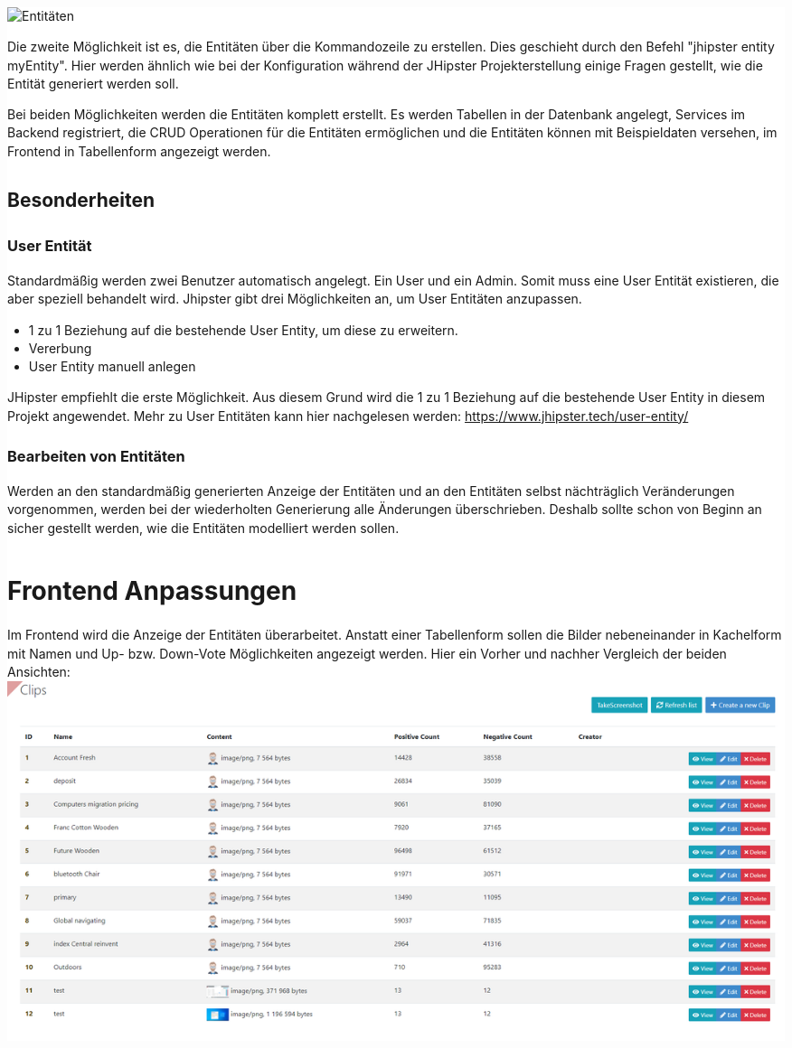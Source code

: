 ![Entitäten](./images/EntitätenGenerieren.png)

Die zweite Möglichkeit ist es, die Entitäten über die Kommandozeile zu erstellen. Dies geschieht durch den Befehl "jhipster entity myEntity". Hier werden ähnlich wie bei der Konfiguration während der JHipster Projekterstellung einige Fragen gestellt, wie die Entität generiert werden soll.

Bei beiden Möglichkeiten werden die Entitäten komplett erstellt. Es werden Tabellen in der Datenbank angelegt, Services im Backend registriert, die CRUD Operationen für die Entitäten ermöglichen und die Entitäten können mit Beispieldaten versehen, im Frontend in Tabellenform angezeigt werden.

## Besonderheiten
### User Entität
Standardmäßig werden zwei Benutzer automatisch angelegt. Ein User und ein Admin. Somit muss eine User Entität existieren, die aber speziell behandelt wird. Jhipster gibt drei Möglichkeiten an, um User Entitäten anzupassen.

* 1 zu 1 Beziehung auf die bestehende User Entity, um diese zu erweitern.
* Vererbung
* User Entity manuell anlegen

JHipster empfiehlt die erste Möglichkeit. Aus diesem Grund wird die 1 zu 1 Beziehung auf die bestehende User Entity in diesem Projekt angewendet. Mehr zu User Entitäten kann hier nachgelesen werden: https://www.jhipster.tech/user-entity/

### Bearbeiten von Entitäten
Werden an den standardmäßig generierten Anzeige der Entitäten und an den Entitäten selbst nächträglich Veränderungen vorgenommen, werden bei der wiederholten Generierung alle Änderungen überschrieben. Deshalb sollte schon von Beginn an sicher gestellt werden, wie die Entitäten modelliert werden sollen.

# Frontend Anpassungen
Im Frontend wird die Anzeige der Entitäten überarbeitet. Anstatt einer Tabellenform sollen die Bilder nebeneinander in Kachelform mit Namen und Up- bzw. Down-Vote Möglichkeiten angezeigt werden. Hier ein Vorher und nachher Vergleich der beiden Ansichten:
![uiOld](./images/uiOld.png)